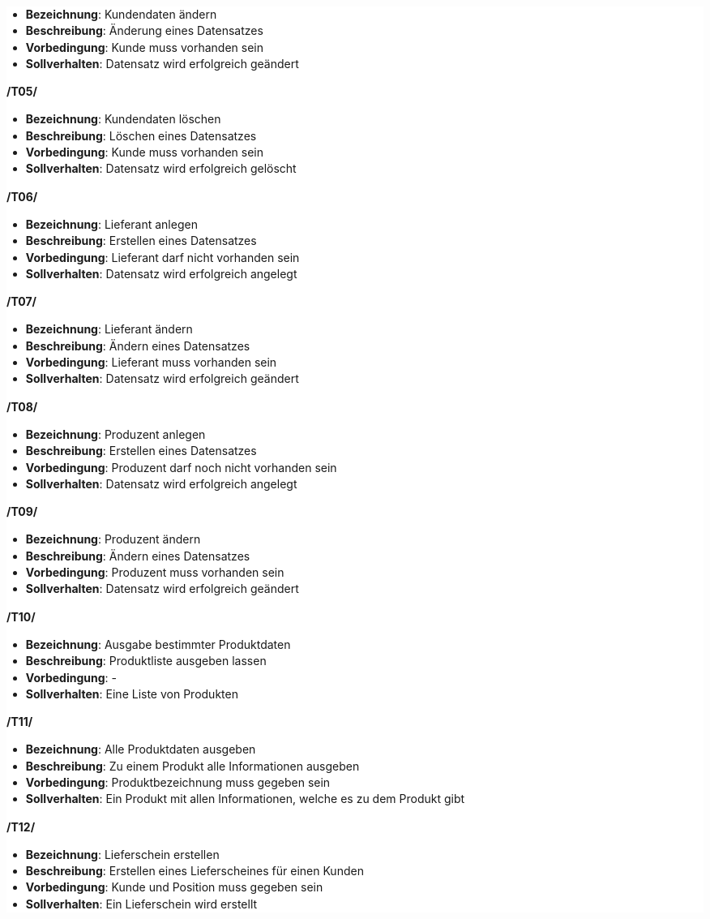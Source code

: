 - **Bezeichnung**: Kundendaten ändern
- **Beschreibung**: Änderung eines Datensatzes
- **Vorbedingung**: Kunde muss vorhanden sein
- **Sollverhalten**: Datensatz wird erfolgreich geändert

**/T05/**

- **Bezeichnung**: Kundendaten löschen
- **Beschreibung**: Löschen eines Datensatzes
- **Vorbedingung**: Kunde muss vorhanden sein
- **Sollverhalten**: Datensatz wird erfolgreich gelöscht

**/T06/**

- **Bezeichnung**: Lieferant anlegen
- **Beschreibung**: Erstellen eines Datensatzes
- **Vorbedingung**: Lieferant darf nicht vorhanden sein
- **Sollverhalten**: Datensatz wird erfolgreich angelegt

**/T07/**

- **Bezeichnung**: Lieferant ändern
- **Beschreibung**: Ändern eines Datensatzes
- **Vorbedingung**: Lieferant muss vorhanden sein
- **Sollverhalten**: Datensatz wird erfolgreich geändert

**/T08/**

- **Bezeichnung**: Produzent anlegen
- **Beschreibung**: Erstellen eines Datensatzes
- **Vorbedingung**: Produzent darf noch nicht vorhanden sein
- **Sollverhalten**: Datensatz wird erfolgreich angelegt

**/T09/**

- **Bezeichnung**: Produzent ändern
- **Beschreibung**: Ändern eines Datensatzes
- **Vorbedingung**: Produzent muss vorhanden sein
- **Sollverhalten**: Datensatz wird erfolgreich geändert

**/T10/**

- **Bezeichnung**: Ausgabe bestimmter Produktdaten
- **Beschreibung**: Produktliste ausgeben lassen 
- **Vorbedingung**: -
- **Sollverhalten**: Eine Liste von Produkten

**/T11/**

- **Bezeichnung**: Alle Produktdaten ausgeben
- **Beschreibung**: Zu einem Produkt alle Informationen ausgeben 
- **Vorbedingung**: Produktbezeichnung muss gegeben sein
- **Sollverhalten**: Ein Produkt mit allen Informationen, welche es zu dem Produkt gibt

**/T12/**

- **Bezeichnung**: Lieferschein erstellen
- **Beschreibung**: Erstellen eines Lieferscheines für einen Kunden
- **Vorbedingung**: Kunde und Position muss gegeben sein
- **Sollverhalten**: Ein Lieferschein wird erstellt
